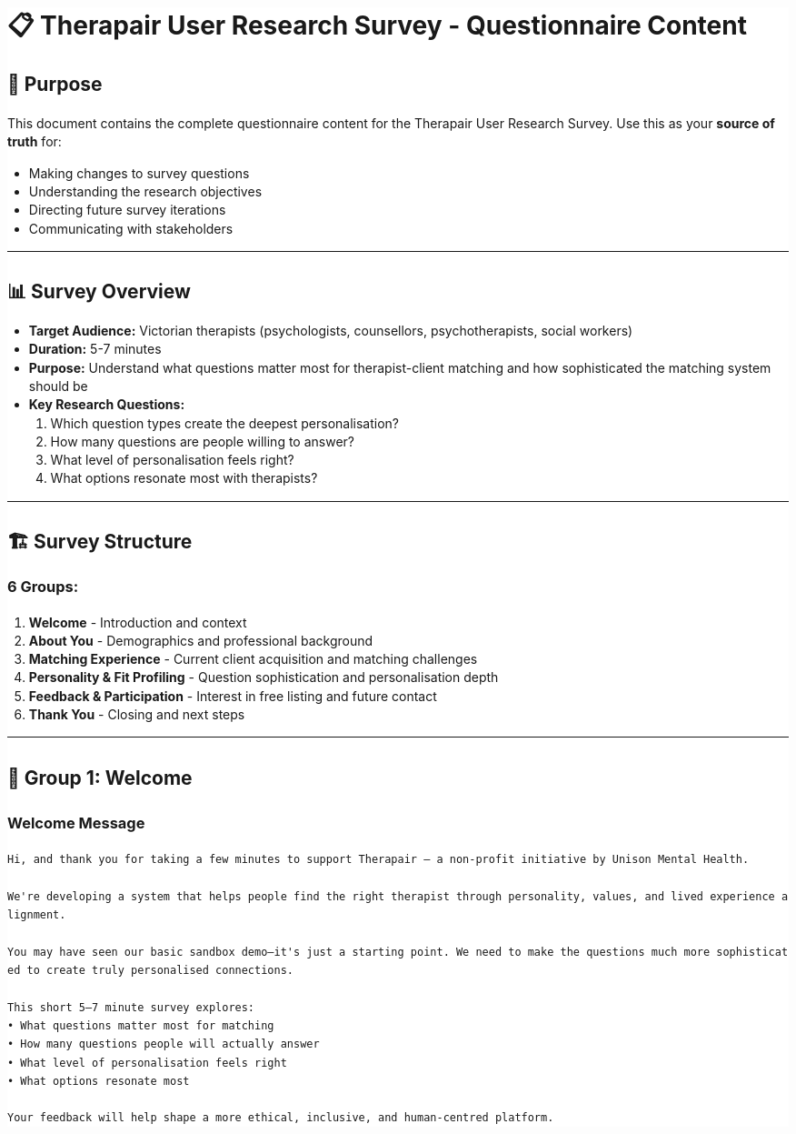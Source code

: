 # 📋 Therapair User Research Survey - Questionnaire Content

## 🎯 **Purpose**

This document contains the complete questionnaire content for the Therapair User Research Survey. Use this as your **source of truth** for:
- Making changes to survey questions
- Understanding the research objectives
- Directing future survey iterations
- Communicating with stakeholders

---

## 📊 **Survey Overview**

- **Target Audience:** Victorian therapists (psychologists, counsellors, psychotherapists, social workers)
- **Duration:** 5-7 minutes
- **Purpose:** Understand what questions matter most for therapist-client matching and how sophisticated the matching system should be
- **Key Research Questions:**
  1. Which question types create the deepest personalisation?
  2. How many questions are people willing to answer?
  3. What level of personalisation feels right?
  4. What options resonate most with therapists?

---

## 🏗️ **Survey Structure**

### **6 Groups:**
1. **Welcome** - Introduction and context
2. **About You** - Demographics and professional background
3. **Matching Experience** - Current client acquisition and matching challenges
4. **Personality & Fit Profiling** - Question sophistication and personalisation depth
5. **Feedback & Participation** - Interest in free listing and future contact
6. **Thank You** - Closing and next steps

---

## 📝 **Group 1: Welcome**

### **Welcome Message**
```
Hi, and thank you for taking a few minutes to support Therapair — a non-profit initiative by Unison Mental Health.

We're developing a system that helps people find the right therapist through personality, values, and lived experience alignment.

You may have seen our basic sandbox demo—it's just a starting point. We need to make the questions much more sophisticated to create truly personalised connections.

This short 5–7 minute survey explores:
• What questions matter most for matching
• How many questions people will actually answer
• What level of personalisation feels right
• What options resonate most

Your feedback will help shape a more ethical, inclusive, and human-centred platform.
```